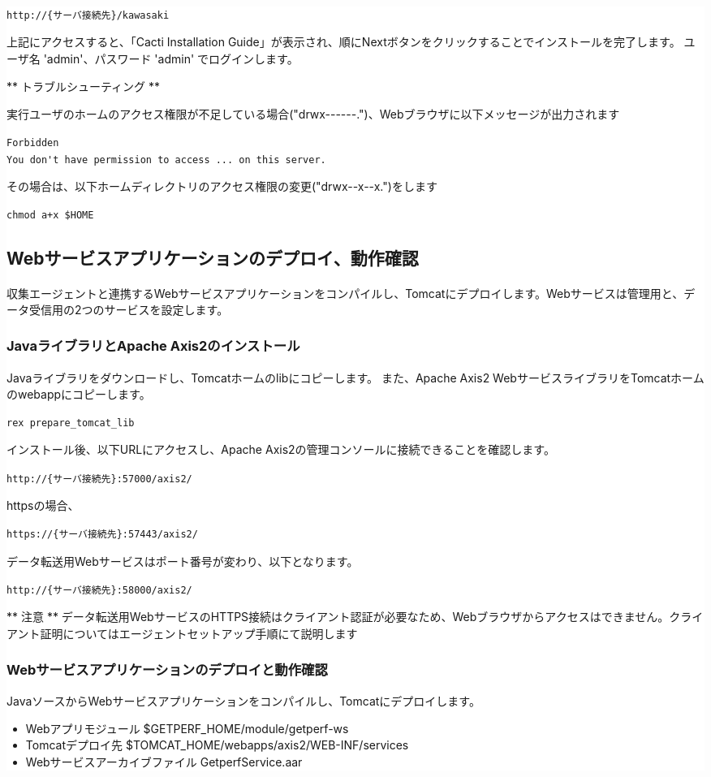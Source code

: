 ```
http://{サーバ接続先}/kawasaki
```

上記にアクセスすると、「Cacti Installation Guide」が表示され、順にNextボタンをクリックすることでインストールを完了します。
ユーザ名 'admin'、パスワード 'admin' でログインします。

** トラブルシューティング **

実行ユーザのホームのアクセス権限が不足している場合("drwx------.")、Webブラウザに以下メッセージが出力されます

```
Forbidden
You don't have permission to access ... on this server.
```

その場合は、以下ホームディレクトリのアクセス権限の変更("drwx--x--x.")をします

```
chmod a+x $HOME
```

Webサービスアプリケーションのデプロイ、動作確認
-----------------------------------------------

収集エージェントと連携するWebサービスアプリケーションをコンパイルし、Tomcatにデプロイします。Webサービスは管理用と、データ受信用の2つのサービスを設定します。

### JavaライブラリとApache Axis2のインストール

Javaライブラリをダウンロードし、Tomcatホームのlibにコピーします。
また、Apache Axis2 WebサービスライブラリをTomcatホームのwebappにコピーします。

```
rex prepare_tomcat_lib
```

インストール後、以下URLにアクセスし、Apache Axis2の管理コンソールに接続できることを確認します。

```
http://{サーバ接続先}:57000/axis2/
```
httpsの場合、
```
https://{サーバ接続先}:57443/axis2/
```

データ転送用Webサービスはポート番号が変わり、以下となります。

```
http://{サーバ接続先}:58000/axis2/
```

** 注意 **
データ転送用WebサービスのHTTPS接続はクライアント認証が必要なため、Webブラウザからアクセスはできません。クライアント証明についてはエージェントセットアップ手順にて説明します

### Webサービスアプリケーションのデプロイと動作確認

JavaソースからWebサービスアプリケーションをコンパイルし、Tomcatにデプロイします。

* Webアプリモジュール
  $GETPERF_HOME/module/getperf-ws
* Tomcatデプロイ先
  $TOMCAT_HOME/webapps/axis2/WEB-INF/services
* Webサービスアーカイブファイル
  GetperfService.aar
